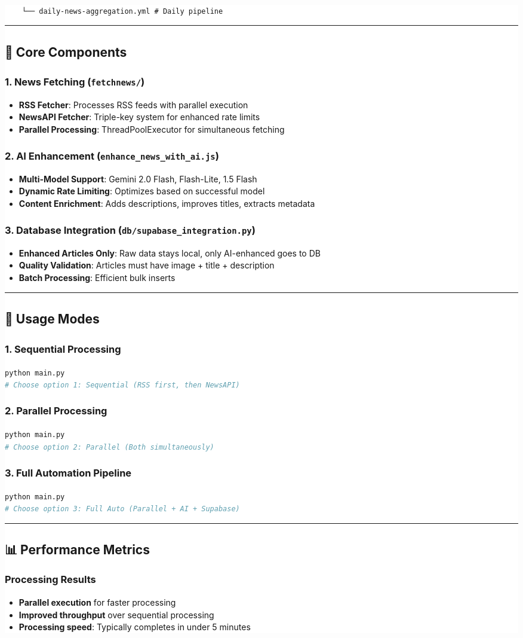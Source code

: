 ```
    └── daily-news-aggregation.yml # Daily pipeline
```

---

## 🔧 Core Components

### 1. News Fetching (`fetchnews/`)
- **RSS Fetcher**: Processes RSS feeds with parallel execution
- **NewsAPI Fetcher**: Triple-key system for enhanced rate limits
- **Parallel Processing**: ThreadPoolExecutor for simultaneous fetching

### 2. AI Enhancement (`enhance_news_with_ai.js`)
- **Multi-Model Support**: Gemini 2.0 Flash, Flash-Lite, 1.5 Flash
- **Dynamic Rate Limiting**: Optimizes based on successful model
- **Content Enrichment**: Adds descriptions, improves titles, extracts metadata

### 3. Database Integration (`db/supabase_integration.py`)
- **Enhanced Articles Only**: Raw data stays local, only AI-enhanced goes to DB
- **Quality Validation**: Articles must have image + title + description
- **Batch Processing**: Efficient bulk inserts


---

## 🎯 Usage Modes

### 1. Sequential Processing
```bash
python main.py
# Choose option 1: Sequential (RSS first, then NewsAPI)
```

### 2. Parallel Processing
```bash
python main.py
# Choose option 2: Parallel (Both simultaneously)
```

### 3. Full Automation Pipeline
```bash
python main.py
# Choose option 3: Full Auto (Parallel + AI + Supabase)
```

---

## 📊 Performance Metrics

### Processing Results
- **Parallel execution** for faster processing
- **Improved throughput** over sequential processing
- **Processing speed**: Typically completes in under 5 minutes
